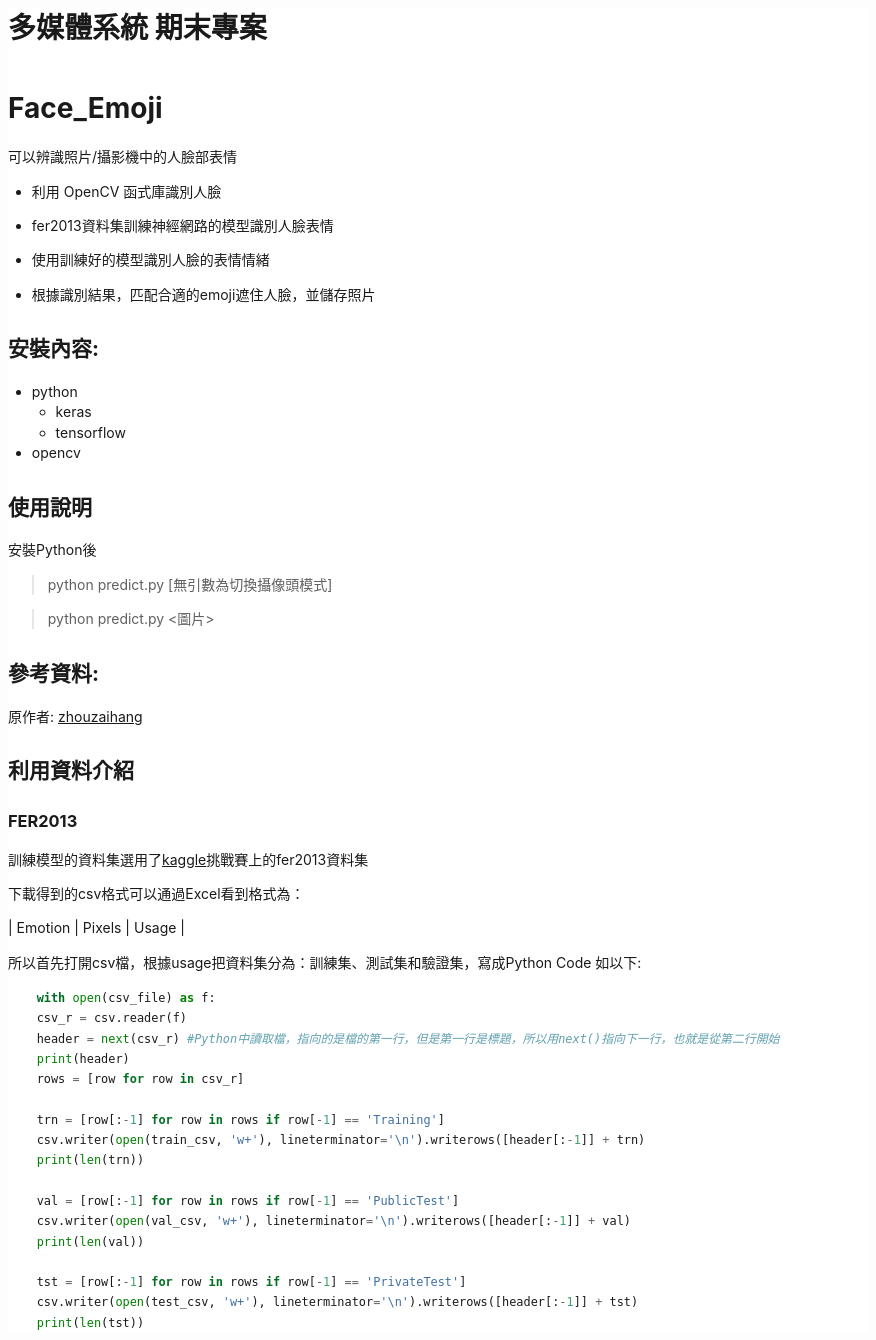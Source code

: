 # 多媒體系統 期末專案

# Face_Emoji

  可以辨識照片/攝影機中的人臉部表情
  - 利用 OpenCV 函式庫識別人臉

  - fer2013資料集訓練神經網路的模型識別人臉表情

  - 使用訓練好的模型識別人臉的表情情緒

  - 根據識別結果，匹配合適的emoji遮住人臉，並儲存照片

## 安裝內容:
  * python
    - keras
    - tensorflow
  * opencv

## 使用說明
  安裝Python後
  >python predict.py [無引數為切換攝像頭模式]

  >python predict.py <圖片>

## 參考資料:
   原作者:
   [zhouzaihang](https://github.com/zhouzaihang/FaceEmotionClassifier)

## 利用資料介紹

### FER2013

訓練模型的資料集選用了[kaggle](https://www.kaggle.com/c/challenges-in-representation-learning-facial-expression-recognition-challenge/data)挑戰賽上的fer2013資料集

下載得到的csv格式可以通過Excel看到格式為：

| Emotion | Pixels | Usage |

所以首先打開csv檔，根據usage把資料集分為：訓練集、測試集和驗證集，寫成Python Code 如以下:

``` python
    with open(csv_file) as f:
    csv_r = csv.reader(f)
    header = next(csv_r) #Python中讀取檔，指向的是檔的第一行，但是第一行是標題，所以用next()指向下一行，也就是從第二行開始
    print(header)
    rows = [row for row in csv_r]

    trn = [row[:-1] for row in rows if row[-1] == 'Training']
    csv.writer(open(train_csv, 'w+'), lineterminator='\n').writerows([header[:-1]] + trn)
    print(len(trn))

    val = [row[:-1] for row in rows if row[-1] == 'PublicTest']
    csv.writer(open(val_csv, 'w+'), lineterminator='\n').writerows([header[:-1]] + val)
    print(len(val))

    tst = [row[:-1] for row in rows if row[-1] == 'PrivateTest']
    csv.writer(open(test_csv, 'w+'), lineterminator='\n').writerows([header[:-1]] + tst)
    print(len(tst))
```
